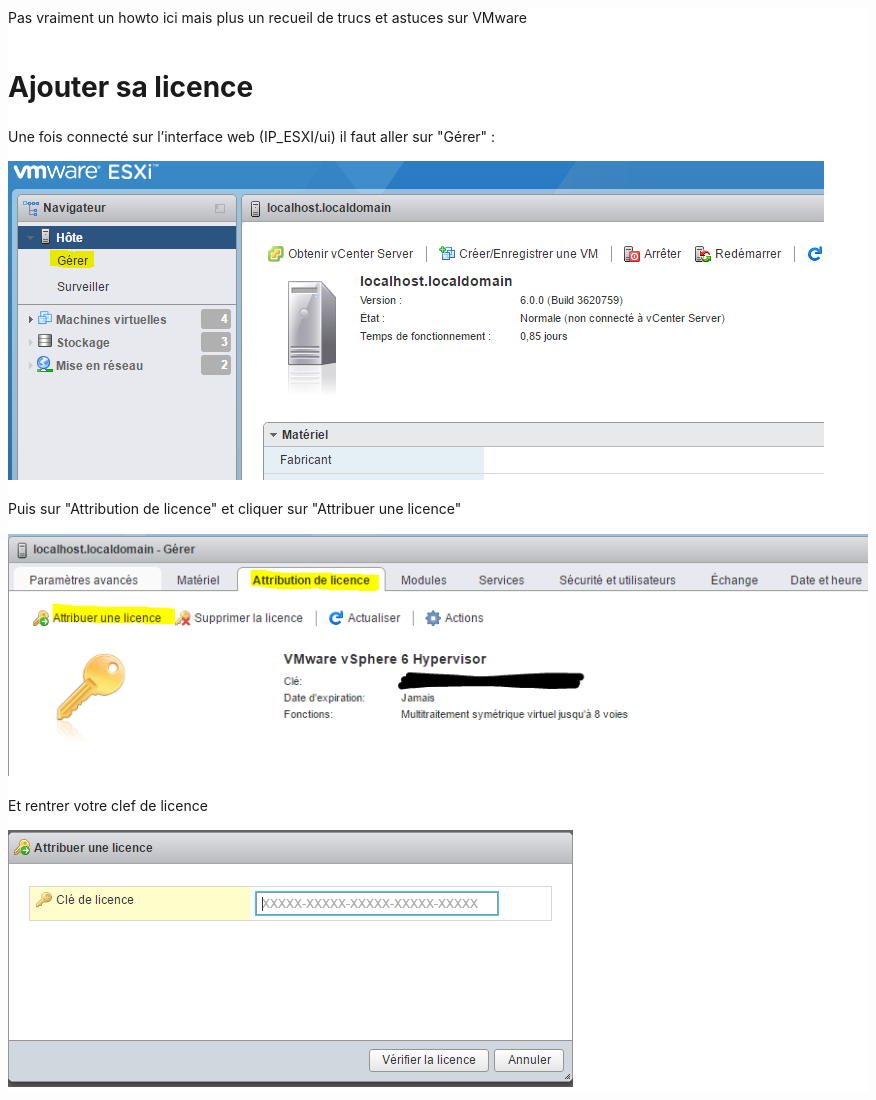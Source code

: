 Pas vraiment un howto ici mais plus un recueil de trucs et astuces sur VMware

Ajouter sa licence
==================

Une fois connecté sur l’interface web (IP\_ESXI/ui) il faut aller sur "Gérer" :

![](../images/vmware.tips.PNG)

Puis sur "Attribution de licence" et cliquer sur "Attribuer une licence"

![](../images/vmware.tips2.PNG)

Et rentrer votre clef de licence

![](../images/vmware.tips3.PNG)
